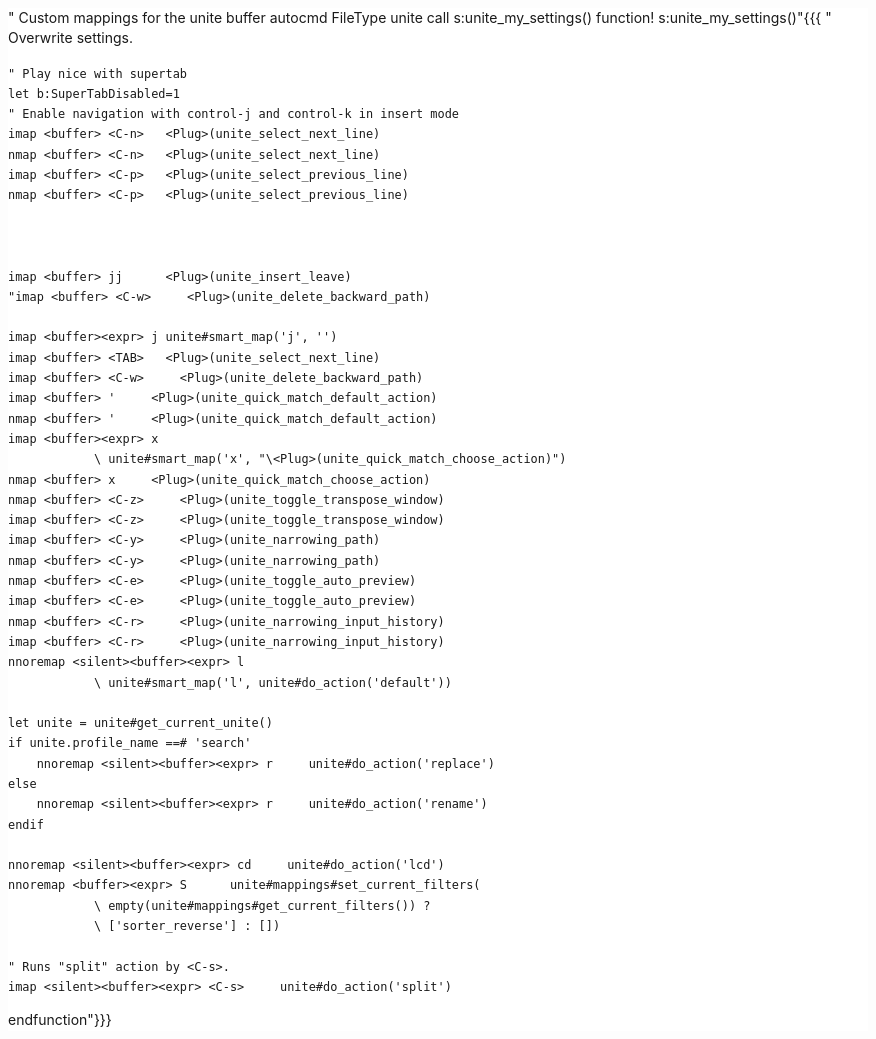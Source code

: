 

" Custom mappings for the unite buffer
autocmd FileType unite call s:unite_my_settings()
function! s:unite_my_settings()"{{{
    " Overwrite settings.

    " Play nice with supertab
    let b:SuperTabDisabled=1
    " Enable navigation with control-j and control-k in insert mode
    imap <buffer> <C-n>   <Plug>(unite_select_next_line)
    nmap <buffer> <C-n>   <Plug>(unite_select_next_line)
    imap <buffer> <C-p>   <Plug>(unite_select_previous_line)
    nmap <buffer> <C-p>   <Plug>(unite_select_previous_line)
    


    imap <buffer> jj      <Plug>(unite_insert_leave)
    "imap <buffer> <C-w>     <Plug>(unite_delete_backward_path)

    imap <buffer><expr> j unite#smart_map('j', '')
    imap <buffer> <TAB>   <Plug>(unite_select_next_line)
    imap <buffer> <C-w>     <Plug>(unite_delete_backward_path)
    imap <buffer> '     <Plug>(unite_quick_match_default_action)
    nmap <buffer> '     <Plug>(unite_quick_match_default_action)
    imap <buffer><expr> x
                \ unite#smart_map('x', "\<Plug>(unite_quick_match_choose_action)")
    nmap <buffer> x     <Plug>(unite_quick_match_choose_action)
    nmap <buffer> <C-z>     <Plug>(unite_toggle_transpose_window)
    imap <buffer> <C-z>     <Plug>(unite_toggle_transpose_window)
    imap <buffer> <C-y>     <Plug>(unite_narrowing_path)
    nmap <buffer> <C-y>     <Plug>(unite_narrowing_path)
    nmap <buffer> <C-e>     <Plug>(unite_toggle_auto_preview)
    imap <buffer> <C-e>     <Plug>(unite_toggle_auto_preview)
    nmap <buffer> <C-r>     <Plug>(unite_narrowing_input_history)
    imap <buffer> <C-r>     <Plug>(unite_narrowing_input_history)
    nnoremap <silent><buffer><expr> l
                \ unite#smart_map('l', unite#do_action('default'))

    let unite = unite#get_current_unite()
    if unite.profile_name ==# 'search'
        nnoremap <silent><buffer><expr> r     unite#do_action('replace')
    else
        nnoremap <silent><buffer><expr> r     unite#do_action('rename')
    endif

    nnoremap <silent><buffer><expr> cd     unite#do_action('lcd')
    nnoremap <buffer><expr> S      unite#mappings#set_current_filters(
                \ empty(unite#mappings#get_current_filters()) ?
                \ ['sorter_reverse'] : [])

    " Runs "split" action by <C-s>.
    imap <silent><buffer><expr> <C-s>     unite#do_action('split')



endfunction"}}}
